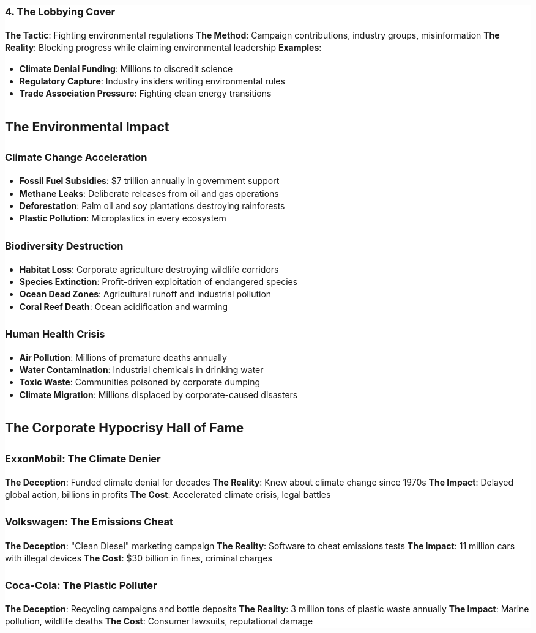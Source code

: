 ### 4. The Lobbying Cover
**The Tactic**: Fighting environmental regulations
**The Method**: Campaign contributions, industry groups, misinformation
**The Reality**: Blocking progress while claiming environmental leadership
**Examples**:
- **Climate Denial Funding**: Millions to discredit science
- **Regulatory Capture**: Industry insiders writing environmental rules
- **Trade Association Pressure**: Fighting clean energy transitions

## The Environmental Impact

### Climate Change Acceleration
- **Fossil Fuel Subsidies**: $7 trillion annually in government support
- **Methane Leaks**: Deliberate releases from oil and gas operations
- **Deforestation**: Palm oil and soy plantations destroying rainforests
- **Plastic Pollution**: Microplastics in every ecosystem

### Biodiversity Destruction
- **Habitat Loss**: Corporate agriculture destroying wildlife corridors
- **Species Extinction**: Profit-driven exploitation of endangered species
- **Ocean Dead Zones**: Agricultural runoff and industrial pollution
- **Coral Reef Death**: Ocean acidification and warming

### Human Health Crisis
- **Air Pollution**: Millions of premature deaths annually
- **Water Contamination**: Industrial chemicals in drinking water
- **Toxic Waste**: Communities poisoned by corporate dumping
- **Climate Migration**: Millions displaced by corporate-caused disasters

## The Corporate Hypocrisy Hall of Fame

### ExxonMobil: The Climate Denier
**The Deception**: Funded climate denial for decades
**The Reality**: Knew about climate change since 1970s
**The Impact**: Delayed global action, billions in profits
**The Cost**: Accelerated climate crisis, legal battles

### Volkswagen: The Emissions Cheat
**The Deception**: "Clean Diesel" marketing campaign
**The Reality**: Software to cheat emissions tests
**The Impact**: 11 million cars with illegal devices
**The Cost**: $30 billion in fines, criminal charges

### Coca-Cola: The Plastic Polluter
**The Deception**: Recycling campaigns and bottle deposits
**The Reality**: 3 million tons of plastic waste annually
**The Impact**: Marine pollution, wildlife deaths
**The Cost**: Consumer lawsuits, reputational damage
